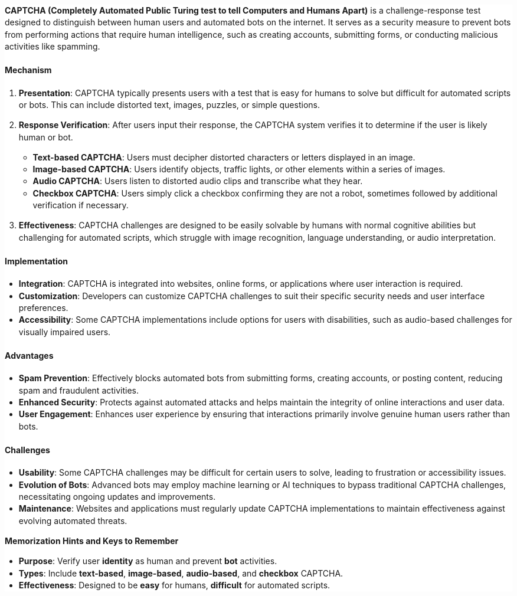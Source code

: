 **CAPTCHA (Completely Automated Public Turing test to tell Computers and Humans Apart)** is a challenge-response test designed to distinguish between human users and automated bots on the internet. It serves as a security measure to prevent bots from performing actions that require human intelligence, such as creating accounts, submitting forms, or conducting malicious activities like spamming.

#### Mechanism

1. **Presentation**: CAPTCHA typically presents users with a test that is easy for humans to solve but difficult for automated scripts or bots. This can include distorted text, images, puzzles, or simple questions.

2. **Response Verification**: After users input their response, the CAPTCHA system verifies it to determine if the user is likely human or bot.
   - **Text-based CAPTCHA**: Users must decipher distorted characters or letters displayed in an image.
   - **Image-based CAPTCHA**: Users identify objects, traffic lights, or other elements within a series of images.
   - **Audio CAPTCHA**: Users listen to distorted audio clips and transcribe what they hear.
   - **Checkbox CAPTCHA**: Users simply click a checkbox confirming they are not a robot, sometimes followed by additional verification if necessary.

3. **Effectiveness**: CAPTCHA challenges are designed to be easily solvable by humans with normal cognitive abilities but challenging for automated scripts, which struggle with image recognition, language understanding, or audio interpretation.

#### Implementation

- **Integration**: CAPTCHA is integrated into websites, online forms, or applications where user interaction is required.
- **Customization**: Developers can customize CAPTCHA challenges to suit their specific security needs and user interface preferences.
- **Accessibility**: Some CAPTCHA implementations include options for users with disabilities, such as audio-based challenges for visually impaired users.

#### Advantages

- **Spam Prevention**: Effectively blocks automated bots from submitting forms, creating accounts, or posting content, reducing spam and fraudulent activities.
- **Enhanced Security**: Protects against automated attacks and helps maintain the integrity of online interactions and user data.
- **User Engagement**: Enhances user experience by ensuring that interactions primarily involve genuine human users rather than bots.

#### Challenges

- **Usability**: Some CAPTCHA challenges may be difficult for certain users to solve, leading to frustration or accessibility issues.
- **Evolution of Bots**: Advanced bots may employ machine learning or AI techniques to bypass traditional CAPTCHA challenges, necessitating ongoing updates and improvements.
- **Maintenance**: Websites and applications must regularly update CAPTCHA implementations to maintain effectiveness against evolving automated threats.

**Memorization Hints and Keys to Remember**

- **Purpose**: Verify user **identity** as human and prevent **bot** activities.
- **Types**: Include **text-based**, **image-based**, **audio-based**, and **checkbox** CAPTCHA.
- **Effectiveness**: Designed to be **easy** for humans, **difficult** for automated scripts.
